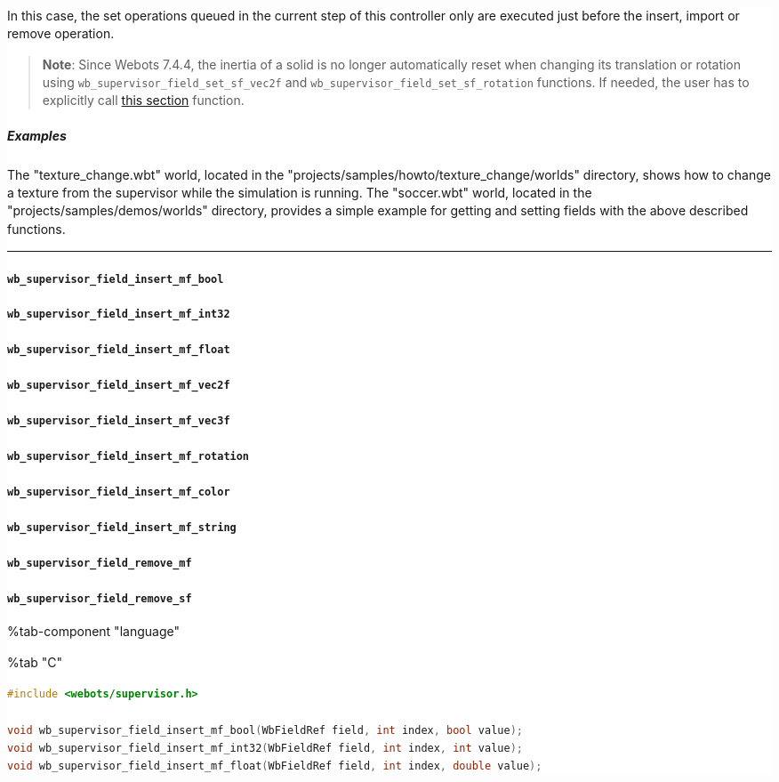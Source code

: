 In this case, the set operations queued in the current step of this controller only are executed just before the insert, import or remove operation.

> **Note**: Since Webots 7.4.4, the inertia of a solid is no longer automatically reset when changing its translation or rotation using `wb_supervisor_field_set_sf_vec2f` and `wb_supervisor_field_set_sf_rotation` functions.
If needed, the user has to explicitly call [this section](#wb_supervisor_node_reset_physics) function.

##### Examples

The "texture\_change.wbt" world, located in the "projects/samples/howto/texture\_change/worlds" directory, shows how to change a texture from the supervisor while the simulation is running.
The "soccer.wbt" world, located in the "projects/samples/demos/worlds" directory, provides a simple example for getting and setting fields with the above described functions.

---

#### `wb_supervisor_field_insert_mf_bool`
#### `wb_supervisor_field_insert_mf_int32`
#### `wb_supervisor_field_insert_mf_float`
#### `wb_supervisor_field_insert_mf_vec2f`
#### `wb_supervisor_field_insert_mf_vec3f`
#### `wb_supervisor_field_insert_mf_rotation`
#### `wb_supervisor_field_insert_mf_color`
#### `wb_supervisor_field_insert_mf_string`
#### `wb_supervisor_field_remove_mf`
#### `wb_supervisor_field_remove_sf`

%tab-component "language"

%tab "C"

```c
#include <webots/supervisor.h>

void wb_supervisor_field_insert_mf_bool(WbFieldRef field, int index, bool value);
void wb_supervisor_field_insert_mf_int32(WbFieldRef field, int index, int value);
void wb_supervisor_field_insert_mf_float(WbFieldRef field, int index, double value);
